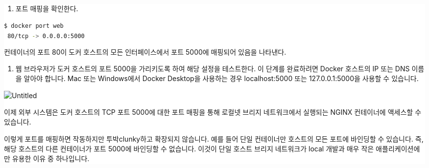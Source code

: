 1. 포트 매핑을 확인한다.

```bash
$ docker port web
 80/tcp -> 0.0.0.0:5000
```

컨테이너의 포트 80이 도커 호스트의 모든 인터페이스에서 포트 5000에 매핑되어 있음을 나타낸다.

1. 웹 브라우저가 도커 호스트의 포트 5000을 가리키도록 하여 해당 설정을 테스트한다. 이 단계를 완료하려면 Docker 호스트의 IP 또는 DNS 이름을 알아야 합니다. Mac 또는 Windows에서 Docker Desktop을 사용하는 경우 localhost:5000 또는 127.0.0.1:5000을 사용할 수 있습니다.

![Untitled](https://s3-us-west-2.amazonaws.com/secure.notion-static.com/bc0135b7-b06c-4944-bb34-f19cca4caf55/Untitled.png)

이제 외부 시스템은 도커 호스트의 TCP 포트 5000에 대한 포트 매핑을 통해 로컬넷 브리지 네트워크에서 실행되는 NGINX 컨테이너에 액세스할 수 있습니다.

이렇게 포트를 매핑하면 작동하지만 투박clunky하고 확장되지 않습니다. 예를 들어 단일 컨테이너만 호스트의 모든 포트에 바인딩할 수 있습니다. 즉, 해당 호스트의 다른 컨테이너가 포트 5000에 바인딩할 수 없습니다. 이것이 단일 호스트 브리지 네트워크가 local 개발과 매우 작은 애플리케이션에만 유용한 이유 중 하나입니다.